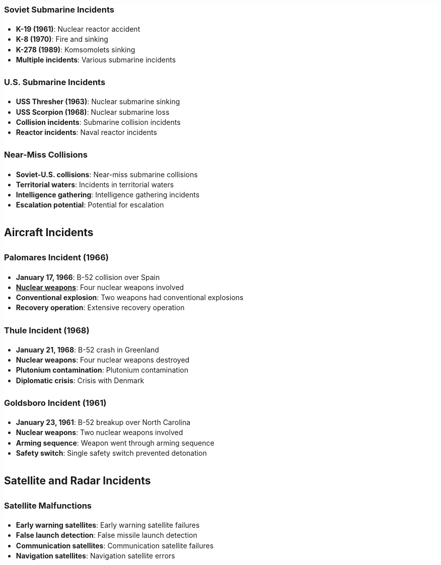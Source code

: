 ### Soviet Submarine Incidents

- **K-19 (1961)**: Nuclear reactor accident
- **K-8 (1970)**: Fire and sinking
- **K-278 (1989)**: Komsomolets sinking
- **Multiple incidents**: Various submarine incidents

### U.S. Submarine Incidents

- **USS Thresher (1963)**: Nuclear submarine sinking
- **USS Scorpion (1968)**: Nuclear submarine loss
- **Collision incidents**: Submarine collision incidents
- **Reactor incidents**: Naval reactor incidents

### Near-Miss Collisions

- **Soviet-U.S. collisions**: Near-miss submarine collisions
- **Territorial waters**: Incidents in territorial waters
- **Intelligence gathering**: Intelligence gathering incidents
- **Escalation potential**: Potential for escalation

## Aircraft Incidents

### Palomares Incident (1966)

- **January 17, 1966**: B-52 collision over Spain
- **[Nuclear weapons](/terms/nuclear-effects/yield-comparison)**: Four nuclear weapons involved
- **Conventional explosion**: Two weapons had conventional explosions
- **Recovery operation**: Extensive recovery operation

### Thule Incident (1968)

- **January 21, 1968**: B-52 crash in Greenland
- **Nuclear weapons**: Four nuclear weapons destroyed
- **Plutonium contamination**: Plutonium contamination
- **Diplomatic crisis**: Crisis with Denmark

### Goldsboro Incident (1961)

- **January 23, 1961**: B-52 breakup over North Carolina
- **Nuclear weapons**: Two nuclear weapons involved
- **Arming sequence**: Weapon went through arming sequence
- **Safety switch**: Single safety switch prevented detonation

## Satellite and Radar Incidents

### Satellite Malfunctions

- **Early warning satellites**: Early warning satellite failures
- **False launch detection**: False missile launch detection
- **Communication satellites**: Communication satellite failures
- **Navigation satellites**: Navigation satellite errors
